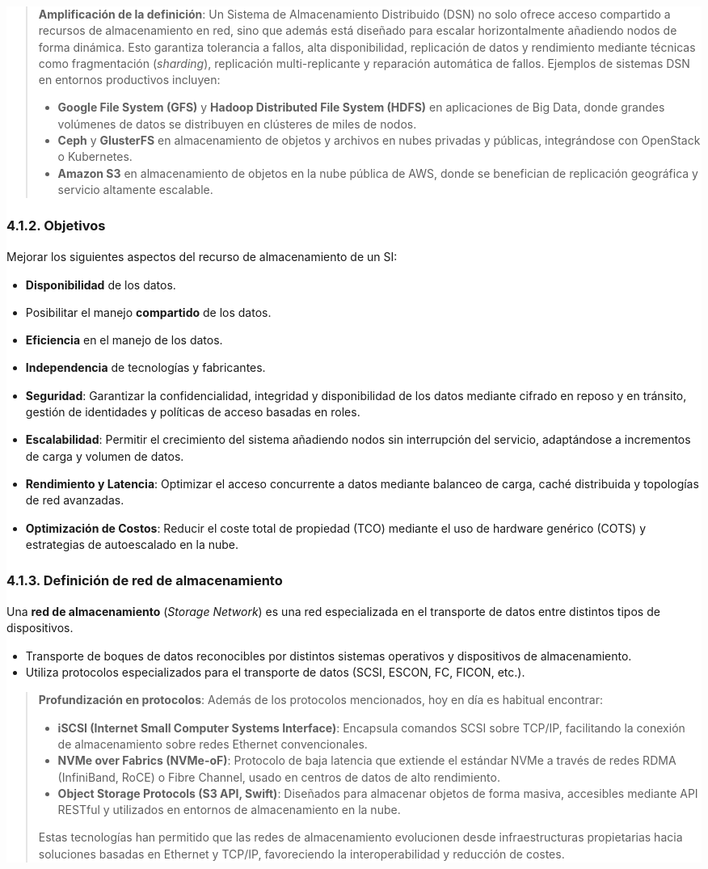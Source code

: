 > **Amplificación de la definición**: Un Sistema de Almacenamiento Distribuido (DSN) no solo ofrece acceso compartido a recursos de almacenamiento en red, sino que además está diseñado para escalar horizontalmente añadiendo nodos de forma dinámica. Esto garantiza tolerancia a fallos, alta disponibilidad, replicación de datos y rendimiento mediante técnicas como fragmentación (_sharding_), replicación multi-replicante y reparación automática de fallos. Ejemplos de sistemas DSN en entornos productivos incluyen:
>
> - **Google File System (GFS)** y **Hadoop Distributed File System (HDFS)** en aplicaciones de Big Data, donde grandes volúmenes de datos se distribuyen en clústeres de miles de nodos.
> - **Ceph** y **GlusterFS** en almacenamiento de objetos y archivos en nubes privadas y públicas, integrándose con OpenStack o Kubernetes.
> - **Amazon S3** en almacenamiento de objetos en la nube pública de AWS, donde se benefician de replicación geográfica y servicio altamente escalable.

### 4.1.2. Objetivos

Mejorar los siguientes aspectos del recurso de almacenamiento de un SI:

- **Disponibilidad** de los datos.
- Posibilitar el manejo **compartido** de los datos.
- **Eficiencia** en el manejo de los datos.
- **Independencia** de tecnologías y fabricantes.

- **Seguridad**: Garantizar la confidencialidad, integridad y disponibilidad de los datos mediante cifrado en reposo y en tránsito, gestión de identidades y políticas de acceso basadas en roles.
- **Escalabilidad**: Permitir el crecimiento del sistema añadiendo nodos sin interrupción del servicio, adaptándose a incrementos de carga y volumen de datos.
- **Rendimiento y Latencia**: Optimizar el acceso concurrente a datos mediante balanceo de carga, caché distribuida y topologías de red avanzadas.
- **Optimización de Costos**: Reducir el coste total de propiedad (TCO) mediante el uso de hardware genérico (COTS) y estrategias de autoescalado en la nube.

### 4.1.3. Definición de red de almacenamiento

Una **red de almacenamiento** (_Storage Network_) es una red especializada en el transporte de datos entre distintos tipos de dispositivos.

- Transporte de boques de datos reconocibles por distintos sistemas operativos y dispositivos de almacenamiento.
- Utiliza protocolos especializados para el transporte de datos (SCSI, ESCON, FC, FICON, etc.).

> **Profundización en protocolos**: Además de los protocolos mencionados, hoy en día es habitual encontrar:
>
> - **iSCSI (Internet Small Computer Systems Interface)**: Encapsula comandos SCSI sobre TCP/IP, facilitando la conexión de almacenamiento sobre redes Ethernet convencionales.
> - **NVMe over Fabrics (NVMe-oF)**: Protocolo de baja latencia que extiende el estándar NVMe a través de redes RDMA (InfiniBand, RoCE) o Fibre Channel, usado en centros de datos de alto rendimiento.
> - **Object Storage Protocols (S3 API, Swift)**: Diseñados para almacenar objetos de forma masiva, accesibles mediante API RESTful y utilizados en entornos de almacenamiento en la nube.
>
> Estas tecnologías han permitido que las redes de almacenamiento evolucionen desde infraestructuras propietarias hacia soluciones basadas en Ethernet y TCP/IP, favoreciendo la interoperabilidad y reducción de costes.
